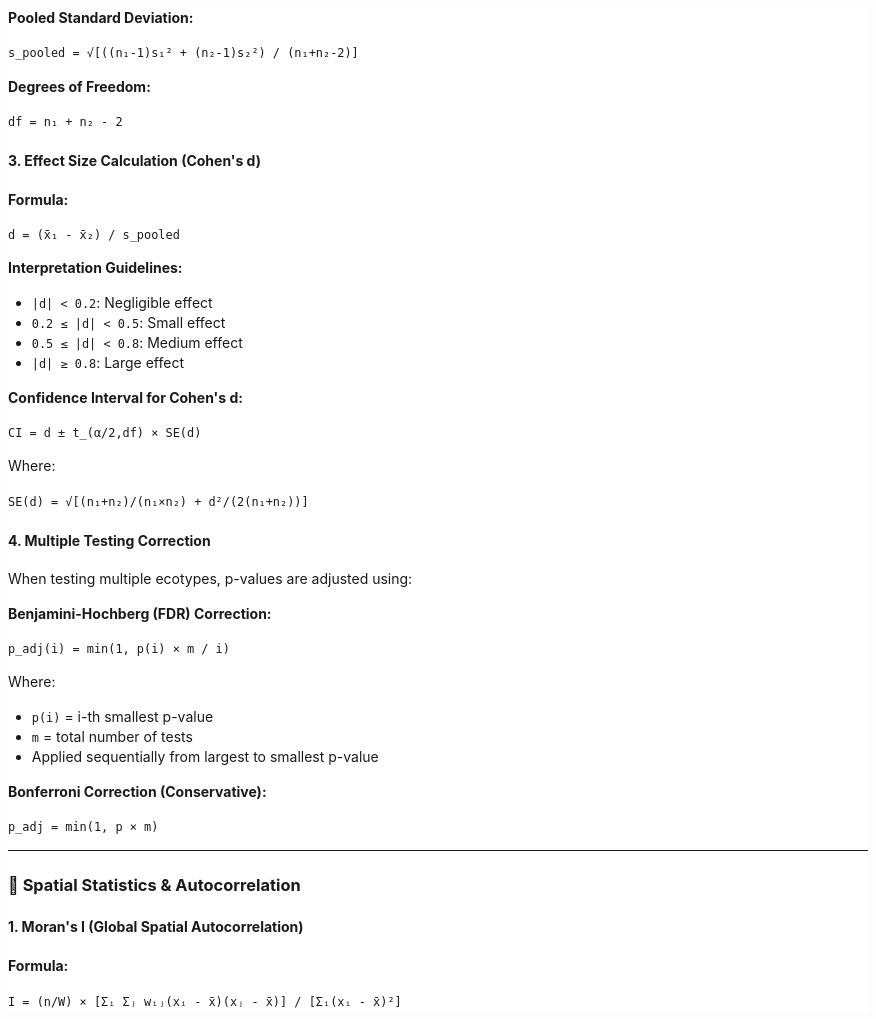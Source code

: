 **Pooled Standard Deviation:**
```
s_pooled = √[((n₁-1)s₁² + (n₂-1)s₂²) / (n₁+n₂-2)]
```

**Degrees of Freedom:**
```
df = n₁ + n₂ - 2
```

#### **3. Effect Size Calculation (Cohen's d)**

**Formula:**
```
d = (x̄₁ - x̄₂) / s_pooled
```

**Interpretation Guidelines:**
- `|d| < 0.2`: Negligible effect
- `0.2 ≤ |d| < 0.5`: Small effect  
- `0.5 ≤ |d| < 0.8`: Medium effect
- `|d| ≥ 0.8`: Large effect

**Confidence Interval for Cohen's d:**
```
CI = d ± t_(α/2,df) × SE(d)
```

Where:
```
SE(d) = √[(n₁+n₂)/(n₁×n₂) + d²/(2(n₁+n₂))]
```

#### **4. Multiple Testing Correction**

When testing multiple ecotypes, p-values are adjusted using:

**Benjamini-Hochberg (FDR) Correction:**
```
p_adj(i) = min(1, p(i) × m / i)
```

Where:
- `p(i)` = i-th smallest p-value
- `m` = total number of tests
- Applied sequentially from largest to smallest p-value

**Bonferroni Correction (Conservative):**
```
p_adj = min(1, p × m)
```

---

### 🔢 **Spatial Statistics & Autocorrelation**

#### **1. Moran's I (Global Spatial Autocorrelation)**

**Formula:**
```
I = (n/W) × [Σᵢ Σⱼ wᵢⱼ(xᵢ - x̄)(xⱼ - x̄)] / [Σᵢ(xᵢ - x̄)²]
```
